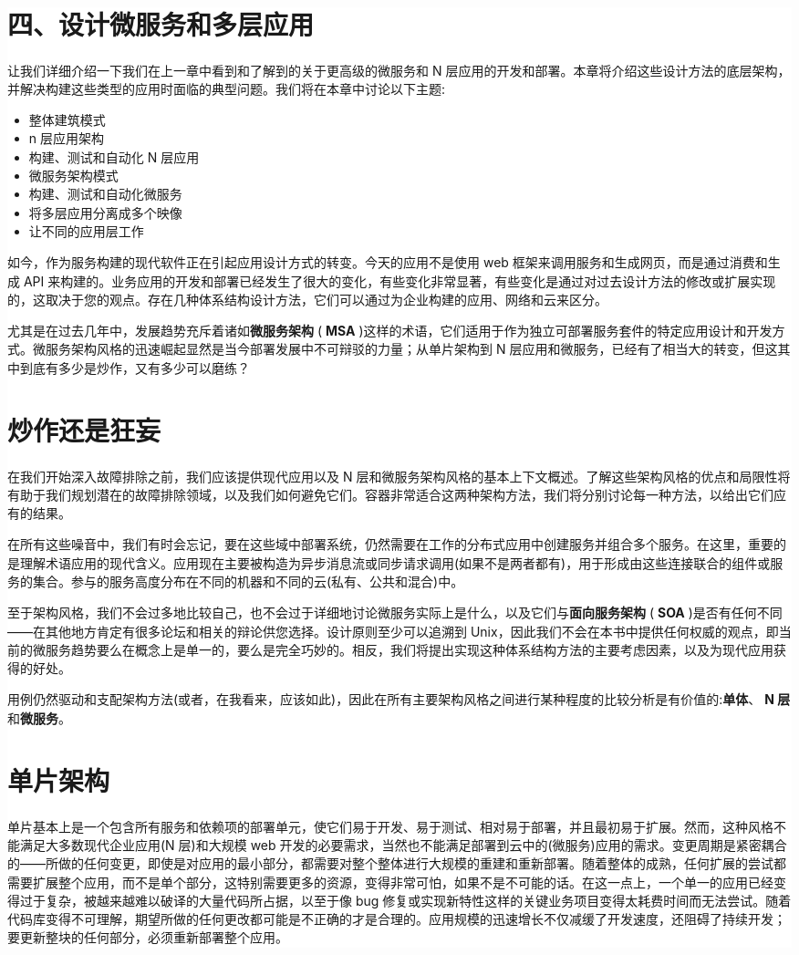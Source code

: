 # 四、设计微服务和多层应用

让我们详细介绍一下我们在上一章中看到和了解到的关于更高级的微服务和 N 层应用的开发和部署。本章将介绍这些设计方法的底层架构，并解决构建这些类型的应用时面临的典型问题。我们将在本章中讨论以下主题:

*   整体建筑模式
*   n 层应用架构
*   构建、测试和自动化 N 层应用
*   微服务架构模式
*   构建、测试和自动化微服务
*   将多层应用分离成多个映像
*   让不同的应用层工作

如今，作为服务构建的现代软件正在引起应用设计方式的转变。今天的应用不是使用 web 框架来调用服务和生成网页，而是通过消费和生成 API 来构建的。业务应用的开发和部署已经发生了很大的变化，有些变化非常显著，有些变化是通过对过去设计方法的修改或扩展实现的，这取决于您的观点。存在几种体系结构设计方法，它们可以通过为企业构建的应用、网络和云来区分。

尤其是在过去几年中，发展趋势充斥着诸如**微服务架构** ( **MSA** )这样的术语，它们适用于作为独立可部署服务套件的特定应用设计和开发方式。微服务架构风格的迅速崛起显然是当今部署发展中不可辩驳的力量；从单片架构到 N 层应用和微服务，已经有了相当大的转变，但这其中到底有多少是炒作，又有多少可以磨练？

# 炒作还是狂妄

在我们开始深入故障排除之前，我们应该提供现代应用以及 N 层和微服务架构风格的基本上下文概述。了解这些架构风格的优点和局限性将有助于我们规划潜在的故障排除领域，以及我们如何避免它们。容器非常适合这两种架构方法，我们将分别讨论每一种方法，以给出它们应有的结果。

在所有这些噪音中，我们有时会忘记，要在这些域中部署系统，仍然需要在工作的分布式应用中创建服务并组合多个服务。在这里，重要的是理解术语应用的现代含义。应用现在主要被构造为异步消息流或同步请求调用(如果不是两者都有)，用于形成由这些连接联合的组件或服务的集合。参与的服务高度分布在不同的机器和不同的云(私有、公共和混合)中。

至于架构风格，我们不会过多地比较自己，也不会过于详细地讨论微服务实际上是什么，以及它们与**面向服务架构** ( **SOA** )是否有任何不同——在其他地方肯定有很多论坛和相关的辩论供您选择。设计原则至少可以追溯到 Unix，因此我们不会在本书中提供任何权威的观点，即当前的微服务趋势要么在概念上是单一的，要么是完全巧妙的。相反，我们将提出实现这种体系结构方法的主要考虑因素，以及为现代应用获得的好处。

用例仍然驱动和支配架构方法(或者，在我看来，应该如此)，因此在所有主要架构风格之间进行某种程度的比较分析是有价值的:**单体**、 **N 层**和**微服务**。

# 单片架构

单片基本上是一个包含所有服务和依赖项的部署单元，使它们易于开发、易于测试、相对易于部署，并且最初易于扩展。然而，这种风格不能满足大多数现代企业应用(N 层)和大规模 web 开发的必要需求，当然也不能满足部署到云中的(微服务)应用的需求。变更周期是紧密耦合的——所做的任何变更，即使是对应用的最小部分，都需要对整个整体进行大规模的重建和重新部署。随着整体的成熟，任何扩展的尝试都需要扩展整个应用，而不是单个部分，这特别需要更多的资源，变得非常可怕，如果不是不可能的话。在这一点上，一个单一的应用已经变得过于复杂，被越来越难以破译的大量代码所占据，以至于像 bug 修复或实现新特性这样的关键业务项目变得太耗费时间而无法尝试。随着代码库变得不可理解，期望所做的任何更改都可能是不正确的才是合理的。应用规模的迅速增长不仅减缓了开发速度，还阻碍了持续开发；要更新整块的任何部分，必须重新部署整个应用。
